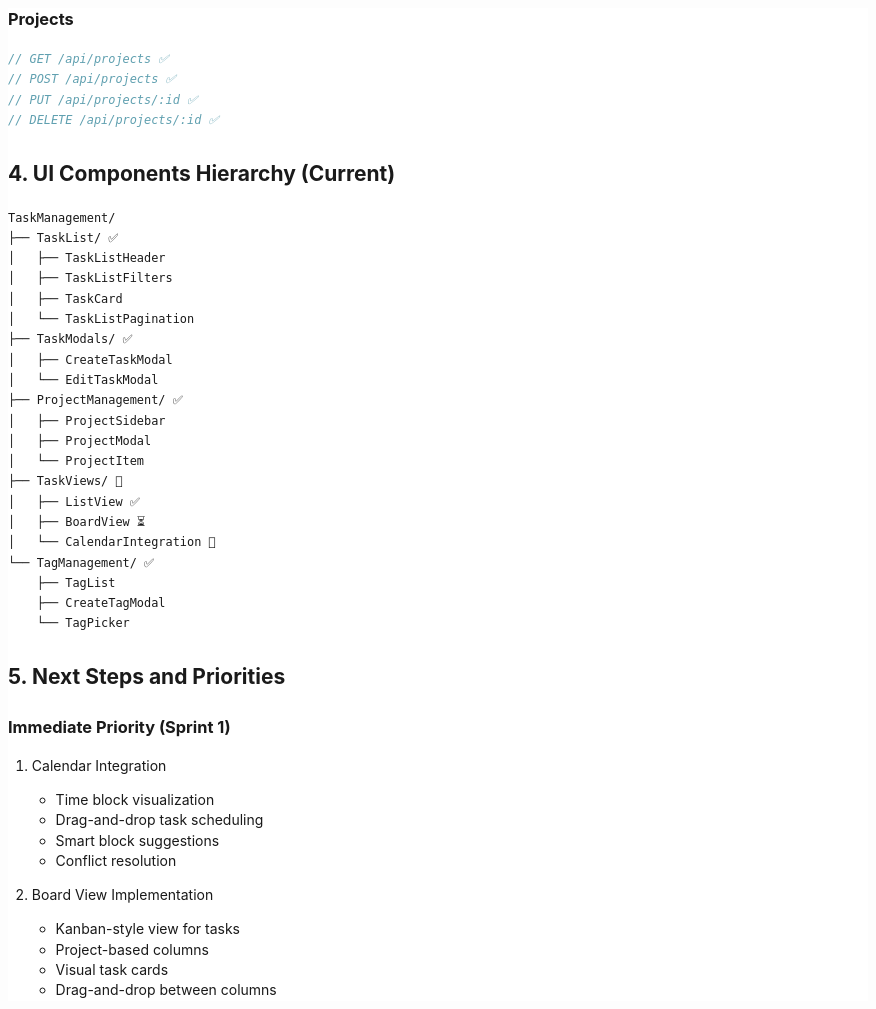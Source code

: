 ### Projects

```typescript
// GET /api/projects ✅
// POST /api/projects ✅
// PUT /api/projects/:id ✅
// DELETE /api/projects/:id ✅
```

## 4. UI Components Hierarchy (Current)

```
TaskManagement/
├── TaskList/ ✅
│   ├── TaskListHeader
│   ├── TaskListFilters
│   ├── TaskCard
│   └── TaskListPagination
├── TaskModals/ ✅
│   ├── CreateTaskModal
│   └── EditTaskModal
├── ProjectManagement/ ✅
│   ├── ProjectSidebar
│   ├── ProjectModal
│   └── ProjectItem
├── TaskViews/ 🚧
│   ├── ListView ✅
│   ├── BoardView ⏳
│   └── CalendarIntegration 🚧
└── TagManagement/ ✅
    ├── TagList
    ├── CreateTagModal
    └── TagPicker
```

## 5. Next Steps and Priorities

### Immediate Priority (Sprint 1)

1. Calendar Integration

   - Time block visualization
   - Drag-and-drop task scheduling
   - Smart block suggestions
   - Conflict resolution

2. Board View Implementation

   - Kanban-style view for tasks
   - Project-based columns
   - Visual task cards
   - Drag-and-drop between columns
